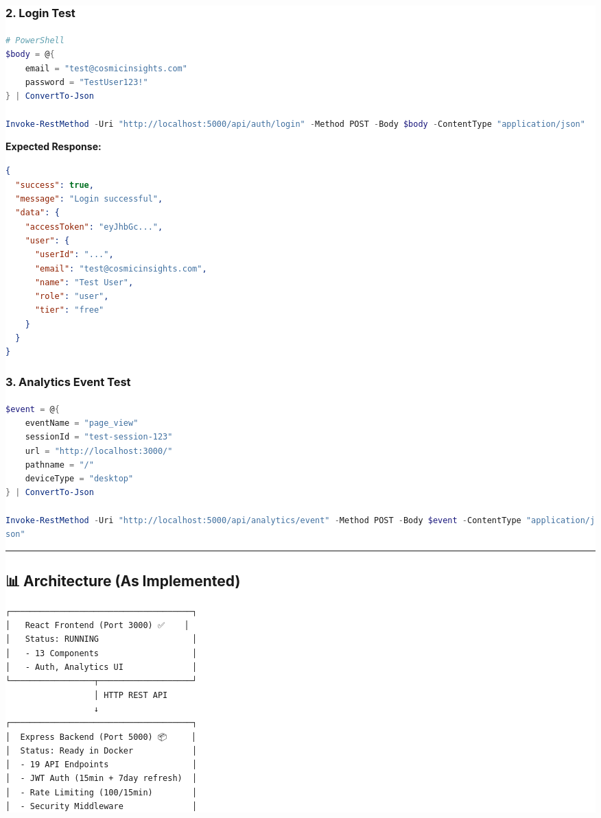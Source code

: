### 2. Login Test
```powershell
# PowerShell
$body = @{
    email = "test@cosmicinsights.com"
    password = "TestUser123!"
} | ConvertTo-Json

Invoke-RestMethod -Uri "http://localhost:5000/api/auth/login" -Method POST -Body $body -ContentType "application/json"
```

**Expected Response:**
```json
{
  "success": true,
  "message": "Login successful",
  "data": {
    "accessToken": "eyJhbGc...",
    "user": {
      "userId": "...",
      "email": "test@cosmicinsights.com",
      "name": "Test User",
      "role": "user",
      "tier": "free"
    }
  }
}
```

### 3. Analytics Event Test
```powershell
$event = @{
    eventName = "page_view"
    sessionId = "test-session-123"
    url = "http://localhost:3000/"
    pathname = "/"
    deviceType = "desktop"
} | ConvertTo-Json

Invoke-RestMethod -Uri "http://localhost:5000/api/analytics/event" -Method POST -Body $event -ContentType "application/json"
```

---

## 📊 Architecture (As Implemented)

```
┌─────────────────────────────────────┐
│   React Frontend (Port 3000) ✅    │
│   Status: RUNNING                   │
│   - 13 Components                   │
│   - Auth, Analytics UI              │
└─────────────────┬───────────────────┘
                  │ HTTP REST API
                  ↓
┌─────────────────────────────────────┐
│  Express Backend (Port 5000) 📦     │
│  Status: Ready in Docker            │
│  - 19 API Endpoints                 │
│  - JWT Auth (15min + 7day refresh)  │
│  - Rate Limiting (100/15min)        │
│  - Security Middleware              │
```